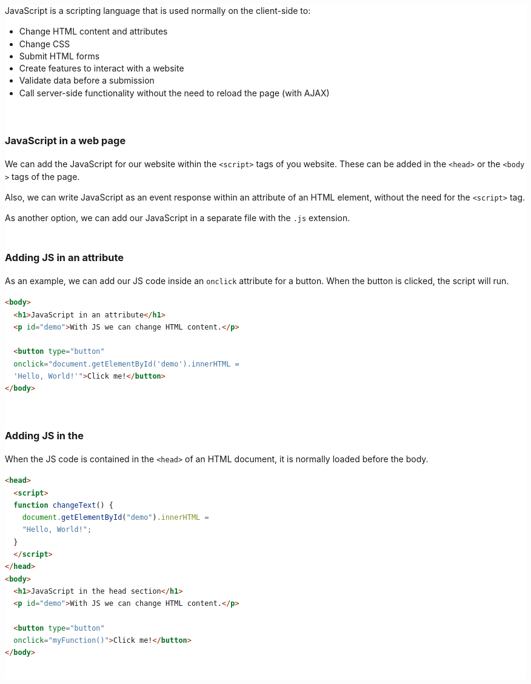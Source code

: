 JavaScript is a scripting language that is used normally on the client-side to:

- Change HTML content and attributes
- Change CSS
- Submit HTML forms
- Create features to interact with a website
- Validate data before a submission
- Call server-side functionality without the need to reload the page (with AJAX)
<br/>

### JavaScript in a web page ###

We can add the JavaScript for our website within the `<script>` tags of you website. These can be added in the `<head>` or the `<body>` tags of the page.

Also, we can write JavaScript as an event response within an attribute of an HTML element, without the need for the `<script>` tag.

As another option, we can add our JavaScript in a separate file with the `.js` extension.
<br/>
<br/>

### Adding JS in an attribute ###

As an example, we can add our JS code inside an `onclick` attribute for a button. When the button is clicked, the script will run.

```html
<body>
  <h1>JavaScript in an attribute</h1>
  <p id="demo">With JS we can change HTML content.</p>

  <button type="button"
  onclick="document.getElementById('demo').innerHTML =
  'Hello, World!'">Click me!</button>
</body>
```
<br/>

### Adding JS in the <head> ###

When the JS code is contained in the `<head>` of an HTML document, it is normally loaded before the body.

```html
<head>
  <script>
  function changeText() {
    document.getElementById("demo").innerHTML =
    "Hello, World!";
  }
  </script>
</head>
<body>
  <h1>JavaScript in the head section</h1>
  <p id="demo">With JS we can change HTML content.</p>

  <button type="button"
  onclick="myFunction()">Click me!</button>
</body>
```
<br/>
